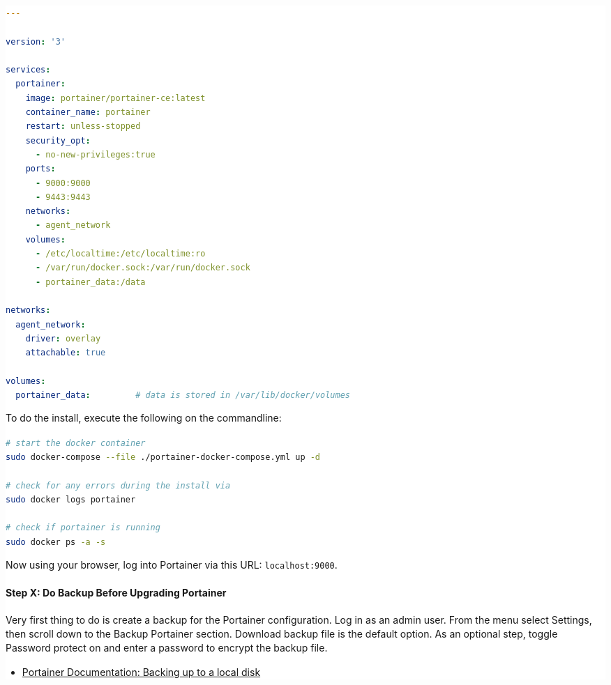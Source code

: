 ```yaml
---

version: '3'

services:
  portainer:
    image: portainer/portainer-ce:latest
    container_name: portainer
    restart: unless-stopped
    security_opt:
      - no-new-privileges:true
    ports:
      - 9000:9000
      - 9443:9443
    networks:
      - agent_network
    volumes:
      - /etc/localtime:/etc/localtime:ro
      - /var/run/docker.sock:/var/run/docker.sock
      - portainer_data:/data

networks:
  agent_network:
    driver: overlay
    attachable: true

volumes:
  portainer_data:         # data is stored in /var/lib/docker/volumes
```

To do the install, execute the following on the commandline:

```bash
# start the docker container
sudo docker-compose --file ./portainer-docker-compose.yml up -d

# check for any errors during the install via
sudo docker logs portainer

# check if portainer is running
sudo docker ps -a -s
```

Now using your browser, log into Portainer via this URL: `localhost:9000`.

#### Step X: Do Backup Before Upgrading Portainer
Very first thing to do is create a backup for the Portainer configuration.
Log in as an admin user. From the menu select Settings, then scroll down to the Backup Portainer section. Download backup file is the default option. As an optional step, toggle Password protect on and enter a password to encrypt the backup file.
* [Portainer Documentation: Backing up to a local disk](https://docs.portainer.io/admin/settings#backup-portainer)
